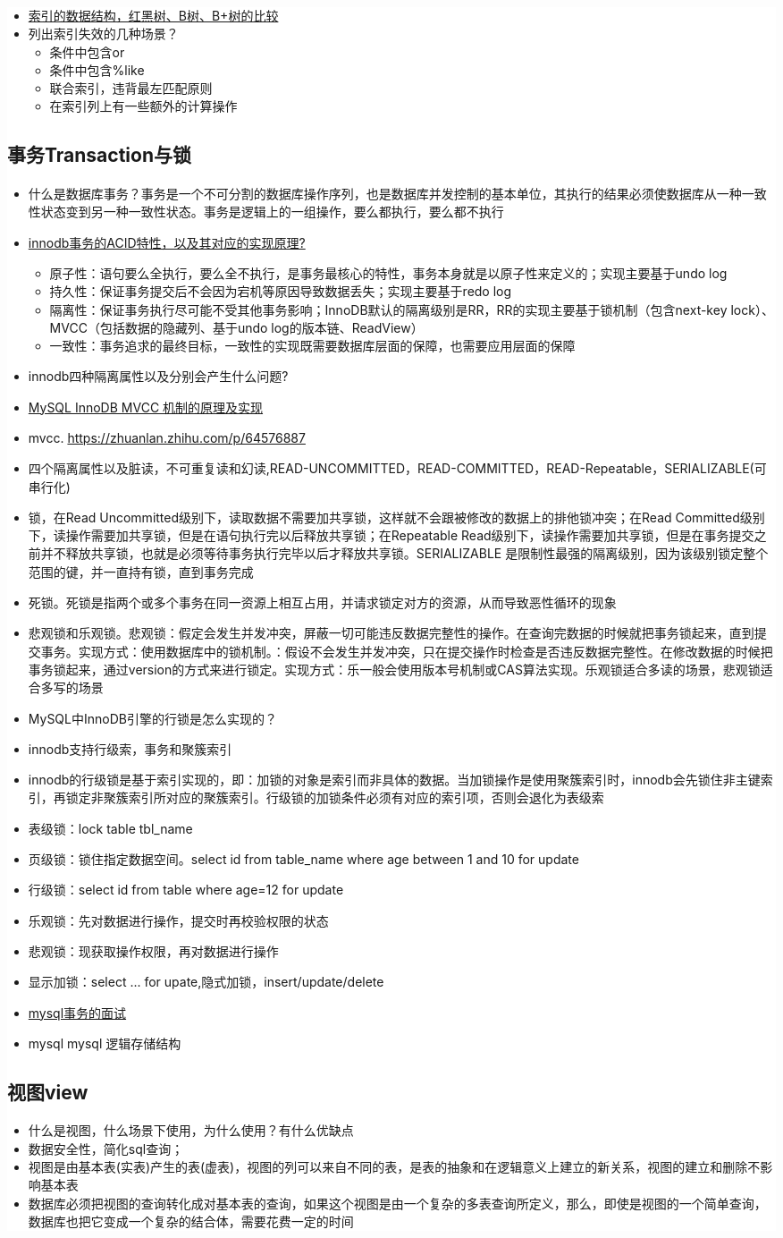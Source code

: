 - [索引的数据结构，红黑树、B树、B+树的比较](https://mp.weixin.qq.com/s?__biz=MzUxNTQyOTIxNA==&mid=2247484041&idx=1&sn=76d3bf1772f9e3c796ad3d8a089220fa&chksm=f9b784b8cec00dae3d52318f6cb2bdee39ad975bf79469b72a499ceca1c5d57db5cbbef914ea&token=2025456560&lang=zh_CN#rd)
- 列出索引失效的几种场景？
    - 条件中包含or
    - 条件中包含%like
    - 联合索引，违背最左匹配原则
    - 在索引列上有一些额外的计算操作



## 事务Transaction与锁
- 什么是数据库事务？事务是一个不可分割的数据库操作序列，也是数据库并发控制的基本单位，其执行的结果必须使数据库从一种一致性状态变到另一种一致性状态。事务是逻辑上的一组操作，要么都执行，要么都不执行
- [innodb事务的ACID特性，以及其对应的实现原理?](https://www.cnblogs.com/kismetv/p/10331633.html)   
    - 原子性：语句要么全执行，要么全不执行，是事务最核心的特性，事务本身就是以原子性来定义的；实现主要基于undo log
    - 持久性：保证事务提交后不会因为宕机等原因导致数据丢失；实现主要基于redo log
    - 隔离性：保证事务执行尽可能不受其他事务影响；InnoDB默认的隔离级别是RR，RR的实现主要基于锁机制（包含next-key lock）、MVCC（包括数据的隐藏列、基于undo log的版本链、ReadView）
    - 一致性：事务追求的最终目标，一致性的实现既需要数据库层面的保障，也需要应用层面的保障

- innodb四种隔离属性以及分别会产生什么问题?
- [MySQL InnoDB MVCC 机制的原理及实现](https://zhuanlan.zhihu.com/p/64576887)
- mvcc. https://zhuanlan.zhihu.com/p/64576887

- 四个隔离属性以及脏读，不可重复读和幻读,READ-UNCOMMITTED，READ-COMMITTED，READ-Repeatable，SERIALIZABLE(可串行化)
- 锁，在Read Uncommitted级别下，读取数据不需要加共享锁，这样就不会跟被修改的数据上的排他锁冲突；在Read Committed级别下，读操作需要加共享锁，但是在语句执行完以后释放共享锁；在Repeatable Read级别下，读操作需要加共享锁，但是在事务提交之前并不释放共享锁，也就是必须等待事务执行完毕以后才释放共享锁。SERIALIZABLE 是限制性最强的隔离级别，因为该级别锁定整个范围的键，并一直持有锁，直到事务完成
- 死锁。死锁是指两个或多个事务在同一资源上相互占用，并请求锁定对方的资源，从而导致恶性循环的现象
- 悲观锁和乐观锁。悲观锁：假定会发生并发冲突，屏蔽一切可能违反数据完整性的操作。在查询完数据的时候就把事务锁起来，直到提交事务。实现方式：使用数据库中的锁机制。：假设不会发生并发冲突，只在提交操作时检查是否违反数据完整性。在修改数据的时候把事务锁起来，通过version的方式来进行锁定。实现方式：乐一般会使用版本号机制或CAS算法实现。乐观锁适合多读的场景，悲观锁适合多写的场景
- MySQL中InnoDB引擎的行锁是怎么实现的？
- innodb支持行级索，事务和聚簇索引
- innodb的行级锁是基于索引实现的，即：加锁的对象是索引而非具体的数据。当加锁操作是使用聚簇索引时，innodb会先锁住非主键索引，再锁定非聚簇索引所对应的聚簇索引。行级锁的加锁条件必须有对应的索引项，否则会退化为表级索
- 表级锁：lock table tbl_name
- 页级锁：锁住指定数据空间。select id from table_name where age between 1 and 10 for update
- 行级锁：select id from table where age=12 for update
- 乐观锁：先对数据进行操作，提交时再校验权限的状态
- 悲观锁：现获取操作权限，再对数据进行操作
- 显示加锁：select ... for upate,隐式加锁，insert/update/delete
- [mysql事务的面试](https://blog.csdn.net/qq_43255017/article/details/106442887?utm_medium=distribute.pc_feed.none-task-blog-alirecmd-3.nonecase&depth_1-utm_source=distribute.pc_feed.none-task-blog-alirecmd-3.nonecase&request_id=)
- mysql mysql 逻辑存储结构


## 视图view
- 什么是视图，什么场景下使用，为什么使用？有什么优缺点
- 数据安全性，简化sql查询；
- 视图是由基本表(实表)产生的表(虚表)，视图的列可以来自不同的表，是表的抽象和在逻辑意义上建立的新关系，视图的建立和删除不影响基本表
- 数据库必须把视图的查询转化成对基本表的查询，如果这个视图是由一个复杂的多表查询所定义，那么，即使是视图的一个简单查询，数据库也把它变成一个复杂的结合体，需要花费一定的时间
